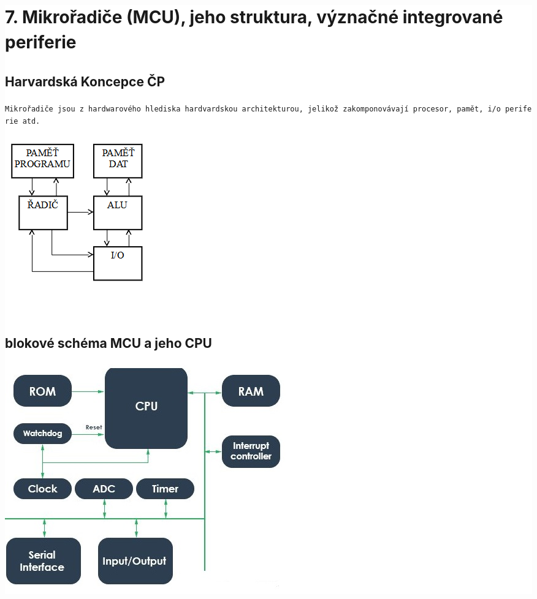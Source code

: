 

# 7. Mikrořadiče (MCU), jeho struktura, význačné integrované periferie

## Harvardská Koncepce ČP 

    Mikrořadiče jsou z hardwarového hlediska hardvardskou architekturou, jelikož zakomponovávají procesor, pamět, i/o periferie atd.

![](images/HarvardKoncepce.png)

    
<br />

## blokové schéma MCU a jeho CPU

![](images/microcontrollerScheme.jpg)
